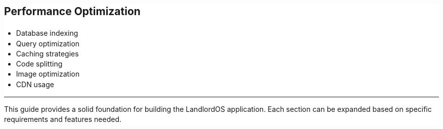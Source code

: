 ## Performance Optimization

- Database indexing
- Query optimization
- Caching strategies
- Code splitting
- Image optimization
- CDN usage

---

This guide provides a solid foundation for building the LandlordOS application. Each section can be expanded based on specific requirements and features needed.

